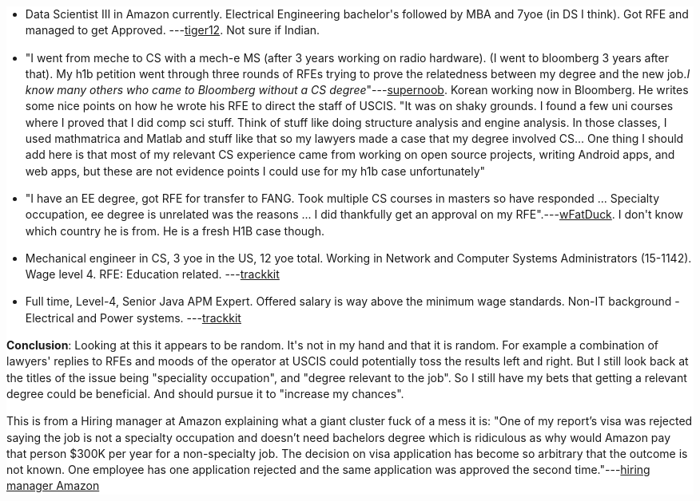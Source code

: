 - Data Scientist III in Amazon currently. Electrical Engineering
bachelor's followed by MBA and 7yoe (in DS I think). Got RFE and
managed to get Approved. ---[tiger12](https://www.teamblind.com/post/H1B-RFE-Data-Scientist-III-PqF7wkMk). Not sure if Indian.

- "I went from meche to CS with a mech-e MS (after 3 years working on
radio hardware). (I went to bloomberg 3 years after that). My h1b
petition went through three rounds of RFEs trying to prove the
relatedness between my degree and the new job.*I know many others who
came to Bloomberg without a CS degree*"---[supernoob](https://www.teamblind.com/post/H1B-Rejection-MechE-to-DataScience-FAANG-US-c3QbZaoW). Korean
working now in Bloomberg. He writes some nice points on how he wrote
his RFE to direct the staff of USCIS.  "It was on shaky grounds. I
found a few uni courses where I proved that I did comp sci
stuff. Think of stuff like doing structure analysis and engine
analysis. In those classes, I used mathmatrica and Matlab and stuff
like that so my lawyers made a case that my degree involved CS... One
thing I should add here is that most of my relevant CS experience came
from working on open source projects, writing Android apps, and web
apps, but these are not evidence points I could use for my h1b case
unfortunately"

- "I have an EE degree, got RFE for transfer to FANG. Took multiple CS
courses in masters so have responded ... Specialty occupation, ee
degree is unrelated was the reasons ... I did thankfully get an
approval on my RFE".---[wFatDuck](https://www.teamblind.com/post/H1b-extension-rejections-for-FAANG-Senior-software-engineers8-yoe-t5obBBbF). I don't know which country he is
from. He is a fresh H1B case though.

- Mechanical engineer in CS, 3 yoe in the US, 12 yoe total. Working in
  Network and Computer Systems Administrators (15-1142). Wage
  level 4. RFE: Education related. ---[trackkit](https://www.trackitt.com/usa-immigration-trackers/discuss/h1b/25910)
  
- Full time, Level-4, Senior Java APM Expert. Offered salary is way
above the minimum wage standards. Non-IT background - Electrical and
Power systems. ---[trackkit](https://www.trackitt.com/usa-immigration-trackers/discuss/h1b/25295)

**Conclusion**: Looking at this it appears to be random. It's not in
my hand and that it is random. For example a combination of lawyers'
replies to RFEs and moods of the operator at USCIS could potentially
toss the results left and right. But I still look back at the titles
of the issue being "speciality occupation", and "degree relevant to
the job". So I still have my bets that getting a relevant degree could
be beneficial. And should pursue it to "increase my chances".

This is from a Hiring manager at Amazon explaining what a giant
cluster fuck of a mess it is: "One of my report’s visa was rejected
saying the job is not a specialty occupation and doesn’t need
bachelors degree which is ridiculous as why would Amazon pay that
person $300K per year for a non-specialty job.  The decision on visa
application has become so arbitrary that the outcome is not known.
One employee has one application rejected and the same application was
approved the second time."---[hiring manager Amazon](https://www.teamblind.com/post/Immigration-Mess-sAYGCXgg)
